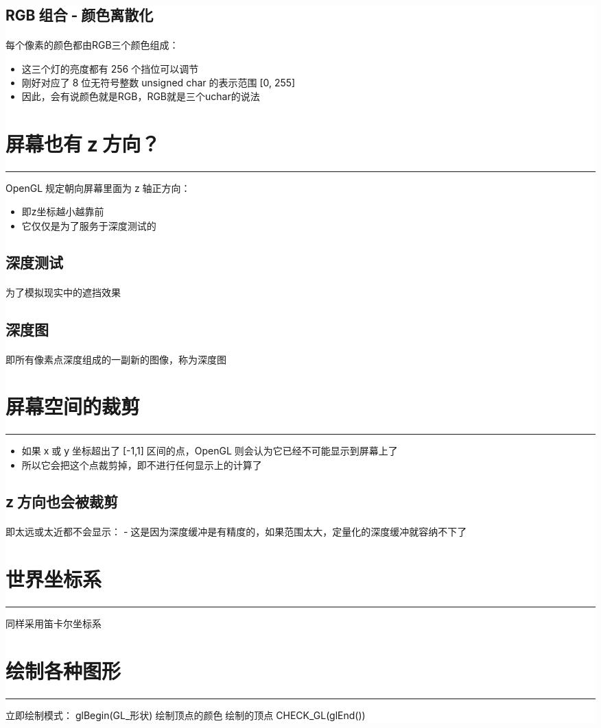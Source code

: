 ## RGB 组合 - 颜色离散化

每个像素的颜色都由RGB三个颜色组成：
- 这三个灯的亮度都有 256 个挡位可以调节
- 刚好对应了 8 位无符号整数 unsigned char 的表示范围 \[0, 255]
- 因此，会有说颜色就是RGB，RGB就是三个uchar的说法

# 屏幕也有 z 方向？
---

OpenGL 规定朝向屏幕里面为 z 轴正方向：
- 即z坐标越小越靠前
- 它仅仅是为了服务于深度测试的

## 深度测试

为了模拟现实中的遮挡效果

## 深度图

即所有像素点深度组成的一副新的图像，称为深度图

# 屏幕空间的裁剪
---

- 如果 x 或 y 坐标超出了 \[-1,1] 区间的点，OpenGL 则会认为它已经不可能显示到屏幕上了
- 所以它会把这个点裁剪掉，即不进行任何显示上的计算了

## z 方向也会被裁剪

即太远或太近都不会显示：
	- 这是因为深度缓冲是有精度的，如果范围太大，定量化的深度缓冲就容纳不下了

# 世界坐标系
---

同样采用笛卡尔坐标系

# 绘制各种图形
---

立即绘制模式：
glBegin(GL_形状)
绘制顶点的颜色
绘制的顶点
CHECK_GL(glEnd())